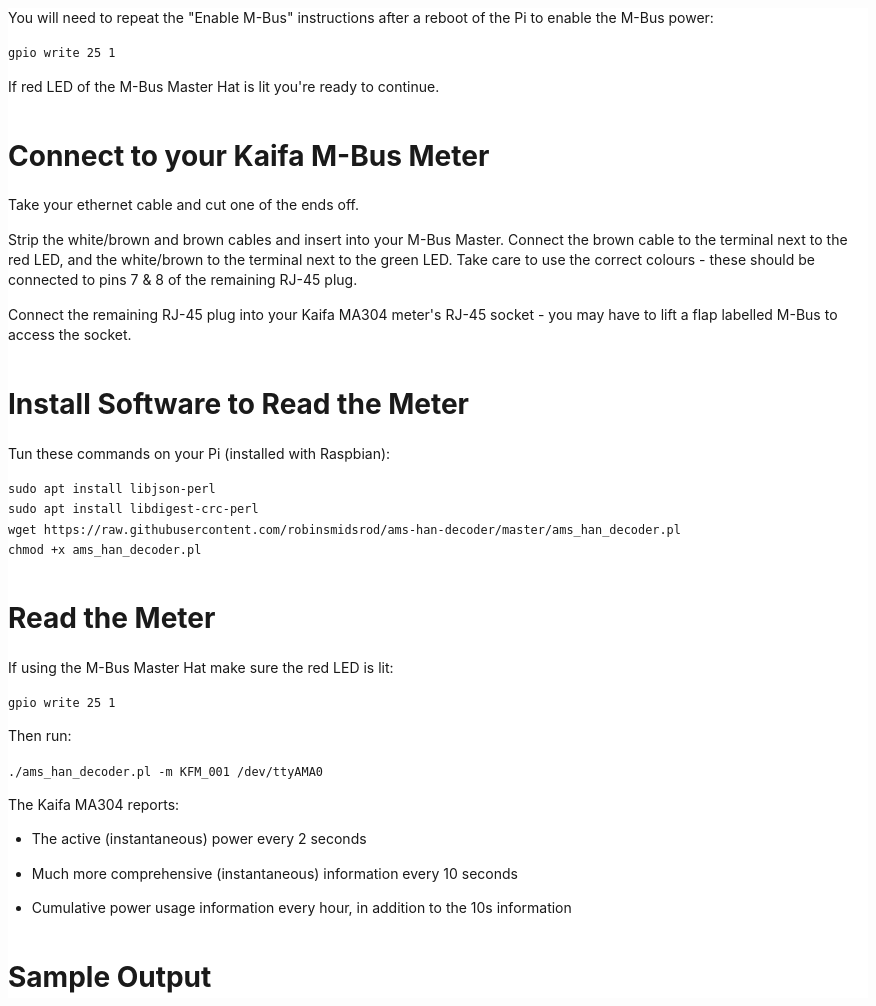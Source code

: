 You will need to repeat the "Enable M-Bus" instructions after a reboot of the Pi to enable the M-Bus power:

```
gpio write 25 1
```

If red LED of the M-Bus Master Hat is lit you're ready to continue.

# Connect to your Kaifa M-Bus Meter

Take your ethernet cable and cut one of the ends off.

Strip the white/brown and brown cables and insert into your M-Bus Master.  Connect the brown cable to the terminal next to the red LED, and the white/brown to the terminal next to the green LED.  Take care to use the correct colours - these should be connected to pins 7 & 8 of the remaining RJ-45 plug.

Connect the remaining RJ-45 plug into your Kaifa MA304 meter's RJ-45 socket - you may have to lift a flap labelled M-Bus to access the socket.

# Install Software to Read the Meter

Tun these commands on your Pi (installed with Raspbian):

```
sudo apt install libjson-perl
sudo apt install libdigest-crc-perl
wget https://raw.githubusercontent.com/robinsmidsrod/ams-han-decoder/master/ams_han_decoder.pl
chmod +x ams_han_decoder.pl
```

# Read the Meter

If using the M-Bus Master Hat make sure the red LED is lit:

```
gpio write 25 1
```

Then run:

```
./ams_han_decoder.pl -m KFM_001 /dev/ttyAMA0
```

The Kaifa MA304 reports:

* The active (instantaneous) power every 2 seconds

* Much more comprehensive (instantaneous) information every 10 seconds

* Cumulative power usage information every hour, in addition to the 10s information

# Sample Output
